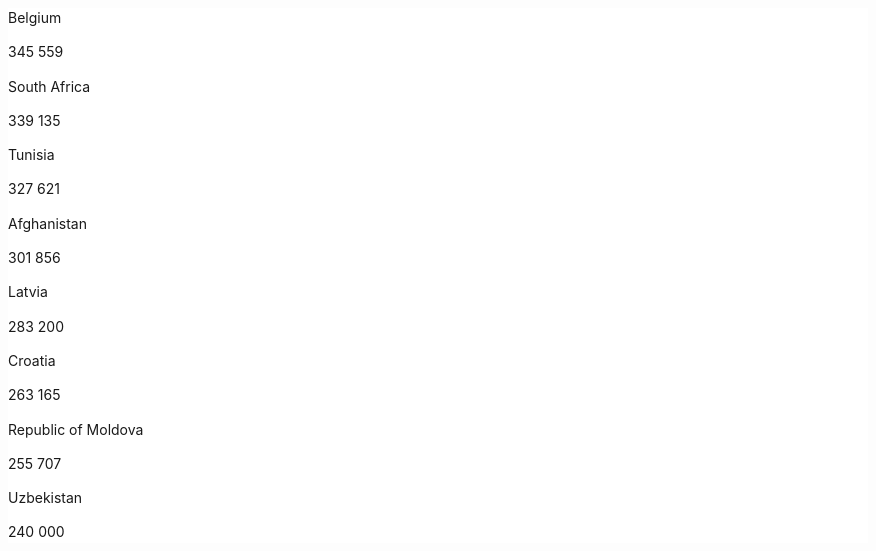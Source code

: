 




Belgium


345 559






South Africa


339 135






Tunisia


327 621






Afghanistan


301 856






Latvia


283 200






Croatia


263 165






Republic of Moldova


255 707






Uzbekistan


240 000

